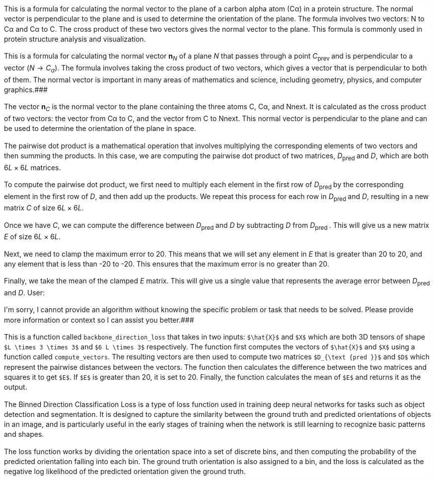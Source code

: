  This is a formula for calculating the normal vector to the plane of a carbon alpha atom (Cα) in a protein structure. The normal vector is perpendicular to the plane and is used to determine the orientation of the plane. The formula involves two vectors: N to Cα and Cα to C. The cross product of these two vectors gives the normal vector to the plane. This formula is commonly used in protein structure analysis and visualization.

 This is a formula for calculating the normal vector $\mathbf{n}_{N}$ of a plane $N$ that passes through a point $C_{\text {prev }}$ and is perpendicular to a vector $\left(N \rightarrow C_{\alpha}\right)$. The formula involves taking the cross product of two vectors, which gives a vector that is perpendicular to both of them. The normal vector is important in many areas of mathematics and science, including geometry, physics, and computer graphics.###

 The vector $\mathbf{n}_{C}$ is the normal vector to the plane containing the three atoms C, Cα, and Nnext. It is calculated as the cross product of two vectors: the vector from Cα to C, and the vector from C to Nnext. This normal vector is perpendicular to the plane and can be used to determine the orientation of the plane in space.

 The pairwise dot product is a mathematical operation that involves multiplying the corresponding elements of two vectors and then summing the products. In this case, we are computing the pairwise dot product of two matrices, $D_{\text {pred }}$ and $D$, which are both $6 L \times 6 L$ matrices.

To compute the pairwise dot product, we first need to multiply each element in the first row of $D_{\text {pred }}$ by the corresponding element in the first row of $D$, and then add up the products. We repeat this process for each row in $D_{\text {pred }}$ and $D$, resulting in a new matrix $C$ of size $6 L \times 6 L$.

Once we have $C$, we can compute the difference between $D_{\text {pred }}$ and $D$ by subtracting $D$ from $D_{\text {pred }}$. This will give us a new matrix $E$ of size $6 L \times 6 L$.

Next, we need to clamp the maximum error to 20. This means that we will set any element in $E$ that is greater than 20 to 20, and any element that is less than -20 to -20. This ensures that the maximum error is no greater than 20.

Finally, we take the mean of the clamped $E$ matrix. This will give us a single value that represents the average error between $D_{\text {pred }}$ and $D$.
User:

 I'm sorry, I cannot provide an algorithm without knowing the specific problem or task that needs to be solved. Please provide more information or context so I can assist you better.###

 This is a function called `backbone_direction_loss` that takes in two inputs: `$\hat{X}$` and `$X$` which are both 3D tensors of shape `$L \times 3 \times 3$` and `$6 L \times 3$` respectively. The function first computes the vectors of `$\hat{X}$` and `$X$` using a function called `compute_vectors`. The resulting vectors are then used to compute two matrices `$D_{\text {pred }}$` and `$D$` which represent the pairwise distances between the vectors. The function then calculates the difference between the two matrices and squares it to get `$E$`. If `$E$` is greater than 20, it is set to 20. Finally, the function calculates the mean of `$E$` and returns it as the output.

 The Binned Direction Classification Loss is a type of loss function used in training deep neural networks for tasks such as object detection and segmentation. It is designed to capture the similarity between the ground truth and predicted orientations of objects in an image, and is particularly useful in the early stages of training when the network is still learning to recognize basic patterns and shapes.

The loss function works by dividing the orientation space into a set of discrete bins, and then computing the probability of the predicted orientation falling into each bin. The ground truth orientation is also assigned to a bin, and the loss is calculated as the negative log likelihood of the predicted orientation given the ground truth.
